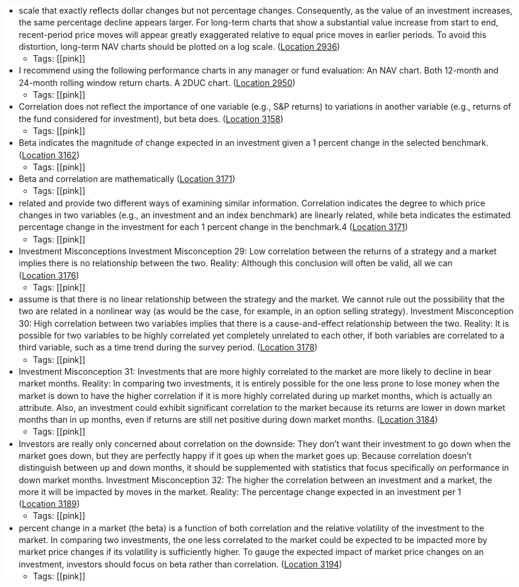 - scale that exactly reflects dollar changes but not percentage changes. Consequently, as the value of an investment increases, the same percentage decline appears larger. For long-term charts that show a substantial value increase from start to end, recent-period price moves will appear greatly exaggerated relative to equal price moves in earlier periods. To avoid this distortion, long-term NAV charts should be plotted on a log scale. ([Location 2936](https://readwise.io/to_kindle?action=open&asin=B009UG7DCS&location=2936))
    - Tags: [[pink]] 
- I recommend using the following performance charts in any manager or fund evaluation: An NAV chart. Both 12-month and 24-month rolling window return charts. A 2DUC chart. ([Location 2950](https://readwise.io/to_kindle?action=open&asin=B009UG7DCS&location=2950))
    - Tags: [[pink]] 
- Correlation does not reflect the importance of one variable (e.g., S&P returns) to variations in another variable (e.g., returns of the fund considered for investment), but beta does. ([Location 3158](https://readwise.io/to_kindle?action=open&asin=B009UG7DCS&location=3158))
    - Tags: [[pink]] 
- Beta indicates the magnitude of change expected in an investment given a 1 percent change in the selected benchmark. ([Location 3162](https://readwise.io/to_kindle?action=open&asin=B009UG7DCS&location=3162))
    - Tags: [[pink]] 
- Beta and correlation are mathematically ([Location 3171](https://readwise.io/to_kindle?action=open&asin=B009UG7DCS&location=3171))
    - Tags: [[pink]] 
- related and provide two different ways of examining similar information. Correlation indicates the degree to which price changes in two variables (e.g., an investment and an index benchmark) are linearly related, while beta indicates the estimated percentage change in the investment for each 1 percent change in the benchmark.4 ([Location 3171](https://readwise.io/to_kindle?action=open&asin=B009UG7DCS&location=3171))
    - Tags: [[pink]] 
- Investment Misconceptions Investment Misconception 29: Low correlation between the returns of a strategy and a market implies there is no relationship between the two. Reality: Although this conclusion will often be valid, all we can ([Location 3176](https://readwise.io/to_kindle?action=open&asin=B009UG7DCS&location=3176))
    - Tags: [[pink]] 
- assume is that there is no linear relationship between the strategy and the market. We cannot rule out the possibility that the two are related in a nonlinear way (as would be the case, for example, in an option selling strategy). Investment Misconception 30: High correlation between two variables implies that there is a cause-and-effect relationship between the two. Reality: It is possible for two variables to be highly correlated yet completely unrelated to each other, if both variables are correlated to a third variable, such as a time trend during the survey period. ([Location 3178](https://readwise.io/to_kindle?action=open&asin=B009UG7DCS&location=3178))
    - Tags: [[pink]] 
- Investment Misconception 31: Investments that are more highly correlated to the market are more likely to decline in bear market months. Reality: In comparing two investments, it is entirely possible for the one less prone to lose money when the market is down to have the higher correlation if it is more highly correlated during up market months, which is actually an attribute. Also, an investment could exhibit significant correlation to the market because its returns are lower in down market months than in up months, even if returns are still net positive during down market months. ([Location 3184](https://readwise.io/to_kindle?action=open&asin=B009UG7DCS&location=3184))
    - Tags: [[pink]] 
- Investors are really only concerned about correlation on the downside: They don’t want their investment to go down when the market goes down, but they are perfectly happy if it goes up when the market goes up. Because correlation doesn’t distinguish between up and down months, it should be supplemented with statistics that focus specifically on performance in down market months. Investment Misconception 32: The higher the correlation between an investment and a market, the more it will be impacted by moves in the market. Reality: The percentage change expected in an investment per 1 ([Location 3189](https://readwise.io/to_kindle?action=open&asin=B009UG7DCS&location=3189))
    - Tags: [[pink]] 
- percent change in a market (the beta) is a function of both correlation and the relative volatility of the investment to the market. In comparing two investments, the one less correlated to the market could be expected to be impacted more by market price changes if its volatility is sufficiently higher. To gauge the expected impact of market price changes on an investment, investors should focus on beta rather than correlation. ([Location 3194](https://readwise.io/to_kindle?action=open&asin=B009UG7DCS&location=3194))
    - Tags: [[pink]] 